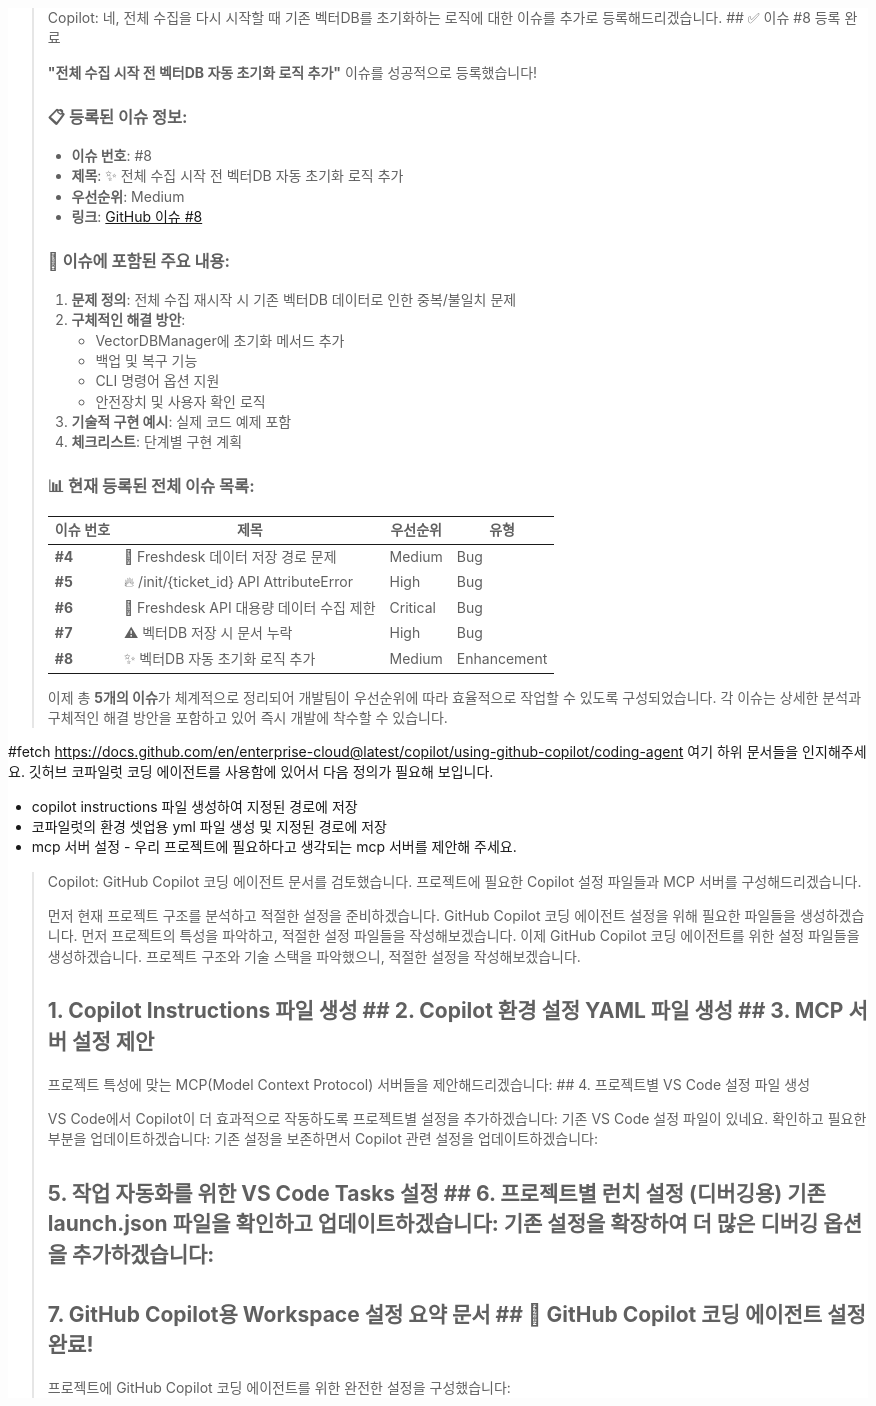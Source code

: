 > Copilot: 네, 전체 수집을 다시 시작할 때 기존 벡터DB를 초기화하는 로직에 대한 이슈를 추가로 등록해드리겠습니다. ## ✅ 이슈 #8 등록 완료
> 
> **"전체 수집 시작 전 벡터DB 자동 초기화 로직 추가"** 이슈를 성공적으로 등록했습니다!
> 
> ### 📋 등록된 이슈 정보:
> - **이슈 번호**: #8
> - **제목**: ✨ 전체 수집 시작 전 벡터DB 자동 초기화 로직 추가
> - **우선순위**: Medium
> - **링크**: [GitHub 이슈 #8](https://github.com/wedosoft/project-a/issues/8)
> 
> ### 🎯 이슈에 포함된 주요 내용:
> 
> 1. **문제 정의**: 전체 수집 재시작 시 기존 벡터DB 데이터로 인한 중복/불일치 문제
> 2. **구체적인 해결 방안**:
>    - VectorDBManager에 초기화 메서드 추가
>    - 백업 및 복구 기능
>    - CLI 명령어 옵션 지원
>    - 안전장치 및 사용자 확인 로직
> 3. **기술적 구현 예시**: 실제 코드 예제 포함
> 4. **체크리스트**: 단계별 구현 계획
> 
> ### 📊 현재 등록된 전체 이슈 목록:
> 
> | 이슈 번호 | 제목 | 우선순위 | 유형 |
> |-----------|------|----------|------|
> | **#4** | 🐛 Freshdesk 데이터 저장 경로 문제 | Medium | Bug |
> | **#5** | 🔥 /init/{ticket_id} API AttributeError | High | Bug |
> | **#6** | 🚨 Freshdesk API 대용량 데이터 수집 제한 | Critical | Bug |
> | **#7** | ⚠️ 벡터DB 저장 시 문서 누락 | High | Bug |
> | **#8** | ✨ 벡터DB 자동 초기화 로직 추가 | Medium | Enhancement |
> 
> 이제 총 **5개의 이슈**가 체계적으로 정리되어 개발팀이 우선순위에 따라 효율적으로 작업할 수 있도록 구성되었습니다. 각 이슈는 상세한 분석과 구체적인 해결 방안을 포함하고 있어 즉시 개발에 착수할 수 있습니다.

#fetch https://docs.github.com/en/enterprise-cloud@latest/copilot/using-github-copilot/coding-agent 여기 하위 문서들을 인지해주세요.
깃허브 코파일럿 코딩 에이전트를 사용함에 있어서 다음 정의가 필요해 보입니다.
- copilot instructions 파일 생성하여 지정된 경로에 저장
- 코파일럿의 환경 셋업용 yml 파일 생성 및 지정된 경로에 저장
- mcp 서버 설정 - 우리 프로젝트에 필요하다고 생각되는 mcp 서버를 제안해 주세요.

> Copilot: GitHub Copilot 코딩 에이전트 문서를 검토했습니다. 프로젝트에 필요한 Copilot 설정 파일들과 MCP 서버를 구성해드리겠습니다.
> 
> 먼저 현재 프로젝트 구조를 분석하고 적절한 설정을 준비하겠습니다. GitHub Copilot 코딩 에이전트 설정을 위해 필요한 파일들을 생성하겠습니다. 먼저 프로젝트의 특성을 파악하고, 적절한 설정 파일들을 작성해보겠습니다. 이제 GitHub Copilot 코딩 에이전트를 위한 설정 파일들을 생성하겠습니다. 프로젝트 구조와 기술 스택을 파악했으니, 적절한 설정을 작성해보겠습니다.
> 
> ## 1. Copilot Instructions 파일 생성 ## 2. Copilot 환경 설정 YAML 파일 생성 ## 3. MCP 서버 설정 제안
> 
> 프로젝트 특성에 맞는 MCP(Model Context Protocol) 서버들을 제안해드리겠습니다: ## 4. 프로젝트별 VS Code 설정 파일 생성
> 
> VS Code에서 Copilot이 더 효과적으로 작동하도록 프로젝트별 설정을 추가하겠습니다: 기존 VS Code 설정 파일이 있네요. 확인하고 필요한 부분을 업데이트하겠습니다: 기존 설정을 보존하면서 Copilot 관련 설정을 업데이트하겠습니다: 
> ```
> 
> ```
> ## 5. 작업 자동화를 위한 VS Code Tasks 설정 ## 6. 프로젝트별 런치 설정 (디버깅용) 기존 launch.json 파일을 확인하고 업데이트하겠습니다: 기존 설정을 확장하여 더 많은 디버깅 옵션을 추가하겠습니다: 
> ```
> 
> ```
> ## 7. GitHub Copilot용 Workspace 설정 요약 문서 ## 🎉 GitHub Copilot 코딩 에이전트 설정 완료!
> 
> 프로젝트에 GitHub Copilot 코딩 에이전트를 위한 완전한 설정을 구성했습니다: